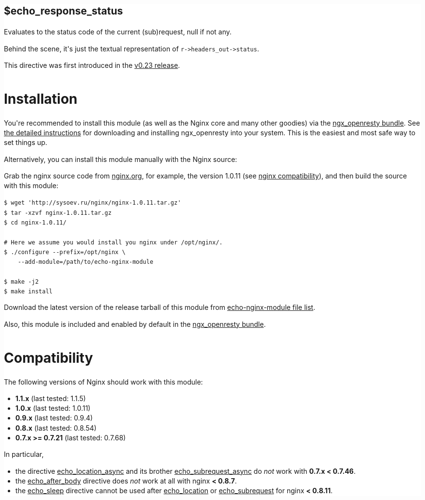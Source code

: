 $echo_response_status
---------------------

Evaluates to the status code of the current (sub)request, null if not any.

Behind the scene, it's just the textual representation of `r->headers_out->status`.

This directive was first introduced in the [v0.23 release](http://wiki.nginx.org/HttpEchoModule#v0.23).

Installation
============

You're recommended to install this module (as well as the Nginx core and many other goodies) via the [ngx_openresty bundle](http://openresty.org). See [the detailed instructions](http://openresty.org/#Installation) for downloading and installing ngx_openresty into your system. This is the easiest and most safe way to set things up.

Alternatively, you can install this module manually with the Nginx source:

Grab the nginx source code from [nginx.org](http://nginx.org/), for example,
the version 1.0.11 (see [nginx compatibility](http://wiki.nginx.org/HttpEchoModule#Compatibility)), and then build the source with this module:


    $ wget 'http://sysoev.ru/nginx/nginx-1.0.11.tar.gz'
    $ tar -xzvf nginx-1.0.11.tar.gz
    $ cd nginx-1.0.11/
    
    # Here we assume you would install you nginx under /opt/nginx/.
    $ ./configure --prefix=/opt/nginx \
        --add-module=/path/to/echo-nginx-module
     
    $ make -j2
    $ make install


Download the latest version of the release tarball of this module from [echo-nginx-module file list](http://github.com/agentzh/echo-nginx-module/tags).

Also, this module is included and enabled by default in the [ngx_openresty bundle](http://openresty.org).

Compatibility
=============

The following versions of Nginx should work with this module:

* **1.1.x**                       (last tested: 1.1.5)
* **1.0.x**                       (last tested: 1.0.11)
* **0.9.x**                       (last tested: 0.9.4)
* **0.8.x**                       (last tested: 0.8.54)
* **0.7.x >= 0.7.21**             (last tested: 0.7.68)

In particular,

* the directive [echo_location_async](http://wiki.nginx.org/HttpEchoModule#echo_location_async) and its brother [echo_subrequest_async](http://wiki.nginx.org/HttpEchoModule#echo_subrequest_async) do *not* work with **0.7.x < 0.7.46**.
* the [echo_after_body](http://wiki.nginx.org/HttpEchoModule#echo_after_body) directive does *not* work at all with nginx **< 0.8.7**.
* the [echo_sleep](http://wiki.nginx.org/HttpEchoModule#echo_sleep) directive cannot be used after [echo_location](http://wiki.nginx.org/HttpEchoModule#echo_location) or [echo_subrequest](http://wiki.nginx.org/HttpEchoModule#echo_subrequest) for nginx **< 0.8.11**.
